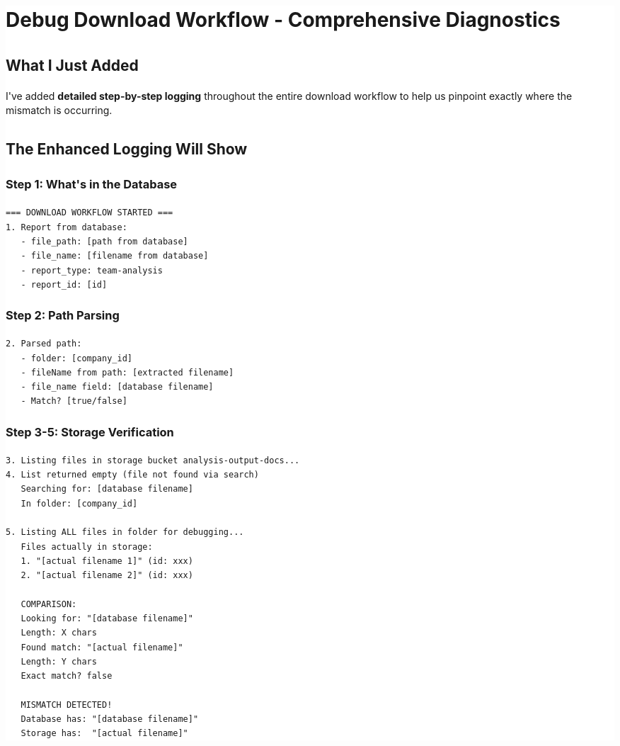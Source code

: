 # Debug Download Workflow - Comprehensive Diagnostics

## What I Just Added

I've added **detailed step-by-step logging** throughout the entire download workflow to help us pinpoint exactly where the mismatch is occurring.

## The Enhanced Logging Will Show

### Step 1: What's in the Database
```
=== DOWNLOAD WORKFLOW STARTED ===
1. Report from database:
   - file_path: [path from database]
   - file_name: [filename from database]
   - report_type: team-analysis
   - report_id: [id]
```

### Step 2: Path Parsing
```
2. Parsed path:
   - folder: [company_id]
   - fileName from path: [extracted filename]
   - file_name field: [database filename]
   - Match? [true/false]
```

### Step 3-5: Storage Verification
```
3. Listing files in storage bucket analysis-output-docs...
4. List returned empty (file not found via search)
   Searching for: [database filename]
   In folder: [company_id]
   
5. Listing ALL files in folder for debugging...
   Files actually in storage:
   1. "[actual filename 1]" (id: xxx)
   2. "[actual filename 2]" (id: xxx)
   
   COMPARISON:
   Looking for: "[database filename]"
   Length: X chars
   Found match: "[actual filename]"
   Length: Y chars
   Exact match? false
   
   MISMATCH DETECTED!
   Database has: "[database filename]"
   Storage has:  "[actual filename]"
```
